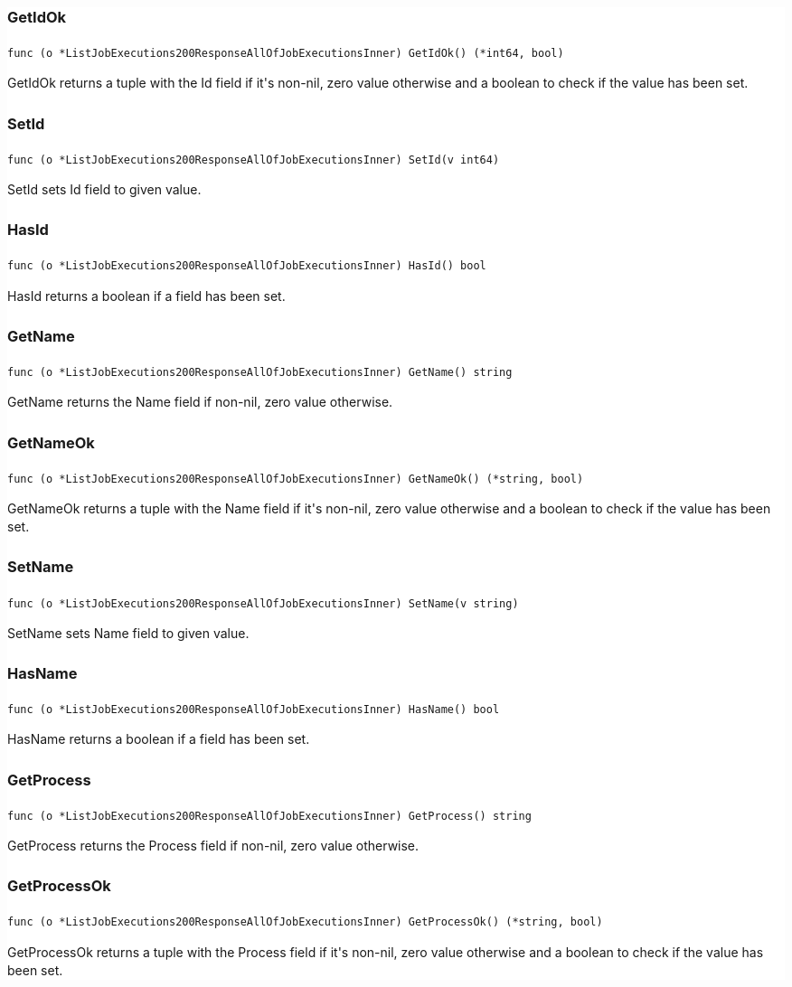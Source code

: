 ### GetIdOk

`func (o *ListJobExecutions200ResponseAllOfJobExecutionsInner) GetIdOk() (*int64, bool)`

GetIdOk returns a tuple with the Id field if it's non-nil, zero value otherwise
and a boolean to check if the value has been set.

### SetId

`func (o *ListJobExecutions200ResponseAllOfJobExecutionsInner) SetId(v int64)`

SetId sets Id field to given value.

### HasId

`func (o *ListJobExecutions200ResponseAllOfJobExecutionsInner) HasId() bool`

HasId returns a boolean if a field has been set.

### GetName

`func (o *ListJobExecutions200ResponseAllOfJobExecutionsInner) GetName() string`

GetName returns the Name field if non-nil, zero value otherwise.

### GetNameOk

`func (o *ListJobExecutions200ResponseAllOfJobExecutionsInner) GetNameOk() (*string, bool)`

GetNameOk returns a tuple with the Name field if it's non-nil, zero value otherwise
and a boolean to check if the value has been set.

### SetName

`func (o *ListJobExecutions200ResponseAllOfJobExecutionsInner) SetName(v string)`

SetName sets Name field to given value.

### HasName

`func (o *ListJobExecutions200ResponseAllOfJobExecutionsInner) HasName() bool`

HasName returns a boolean if a field has been set.

### GetProcess

`func (o *ListJobExecutions200ResponseAllOfJobExecutionsInner) GetProcess() string`

GetProcess returns the Process field if non-nil, zero value otherwise.

### GetProcessOk

`func (o *ListJobExecutions200ResponseAllOfJobExecutionsInner) GetProcessOk() (*string, bool)`

GetProcessOk returns a tuple with the Process field if it's non-nil, zero value otherwise
and a boolean to check if the value has been set.
